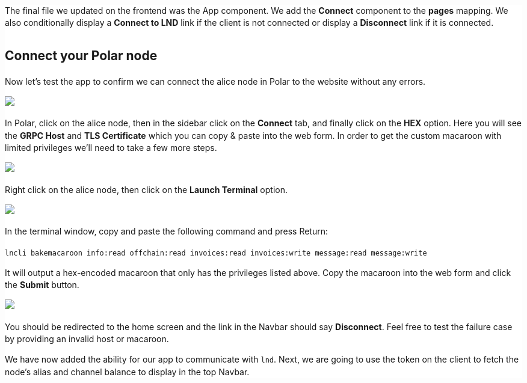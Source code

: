 The final file we updated on the frontend was the App component. We add the **Connect** component to the **pages** mapping. We also conditionally display a **Connect to LND** link if the client is not connected or display a **Disconnect** link if it is connected.

## Connect your Polar node

Now let’s test the app to confirm we can connect the alice node in Polar to the website without any errors.

![](../../.gitbook/assets/connectToLnd02.png)

In Polar, click on the alice node, then in the sidebar click on the **Connect** tab, and finally click on the **HEX** option. Here you will see the **GRPC Host** and **TLS Certificate** which you can copy & paste into the web form. In order to get the custom macaroon with limited privileges we’ll need to take a few more steps.

![](../../.gitbook/assets/connectToLnd03.png)

Right click on the alice node, then click on the **Launch Terminal** option.

![](../../.gitbook/assets/connectToLnd04.png)

In the terminal window, copy and paste the following command and press Return:

`lncli bakemacaroon info:read offchain:read invoices:read invoices:write message:read message:write`

It will output a hex-encoded macaroon that only has the privileges listed above. Copy the macaroon into the web form and click the **Submit** button.

![](../../.gitbook/assets/connectToLnd05.png)

You should be redirected to the home screen and the link in the Navbar should say **Disconnect**. Feel free to test the failure case by providing an invalid host or macaroon.

We have now added the ability for our app to communicate with `lnd`. Next, we are going to use the token on the client to fetch the node’s alias and channel balance to display in the top Navbar.
